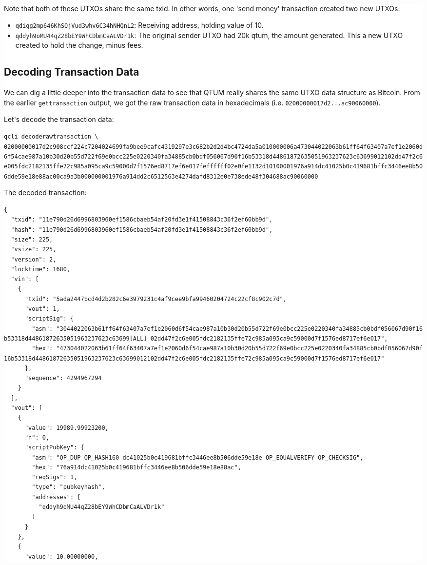 Note that both of these UTXOs share the same txid. In other words, one 'send money' transaction created two new UTXOs:

+ `qdiqg2mp646KhSQjVud3whv6C34hNHQnL2`: Receiving address, holding value of 10.
+ `qddyh9oMU44qZ28bEY9WhCDbmCaALVDr1k`: The original sender UTXO had 20k qtum, the amount generated. This a new UTXO created to hold the change, minus fees.

## Decoding Transaction Data

We can dig a little deeper into the transaction data to see that QTUM really shares the same UTXO data structure as Bitcoin. From the earlier `gettransaction` output, we got the raw transaction data in hexadecimals (i.e. `02000000017d2...ac90060000`).

Let's decode the transaction data:

```
qcli decoderawtransaction \
02000000017d2c908ccf224c7204024699fa9bee9cafc4319297e3c682b2d2d4bc4724da5a010000006a473044022063b61ff64f63407a7ef1e2060d6f54cae987a10b30d20b55d722f69e0bcc225e0220340fa34885cb0bdf056067d90f16b53318d44861872635051963237623c63699012102dd47f2c6e005fdc2182135ffe72c985a095ca9c59000d7f1576ed8717ef6e017feffffff02e0fe1132d10100001976a914dc41025b0c419681bffc3446ee8b506dde59e18e88ac00ca9a3b000000001976a914dd2c6512563e4274dafd8312e0e738ede48f304688ac90060000
```

The decoded transaction:

```
{
  "txid": "11e790d26d6996803960ef1586cbaeb54af20fd3e1f41508843c36f2ef60bb9d",
  "hash": "11e790d26d6996803960ef1586cbaeb54af20fd3e1f41508843c36f2ef60bb9d",
  "size": 225,
  "vsize": 225,
  "version": 2,
  "locktime": 1680,
  "vin": [
    {
      "txid": "5ada2447bcd4d2b282c6e3979231c4af9cee9bfa99460204724c22cf8c902c7d",
      "vout": 1,
      "scriptSig": {
        "asm": "3044022063b61ff64f63407a7ef1e2060d6f54cae987a10b30d20b55d722f69e0bcc225e0220340fa34885cb0bdf056067d90f16b53318d44861872635051963237623c63699[ALL] 02dd47f2c6e005fdc2182135ffe72c985a095ca9c59000d7f1576ed8717ef6e017",
        "hex": "473044022063b61ff64f63407a7ef1e2060d6f54cae987a10b30d20b55d722f69e0bcc225e0220340fa34885cb0bdf056067d90f16b53318d44861872635051963237623c63699012102dd47f2c6e005fdc2182135ffe72c985a095ca9c59000d7f1576ed8717ef6e017"
      },
      "sequence": 4294967294
    }
  ],
  "vout": [
    {
      "value": 19989.99923200,
      "n": 0,
      "scriptPubKey": {
        "asm": "OP_DUP OP_HASH160 dc41025b0c419681bffc3446ee8b506dde59e18e OP_EQUALVERIFY OP_CHECKSIG",
        "hex": "76a914dc41025b0c419681bffc3446ee8b506dde59e18e88ac",
        "reqSigs": 1,
        "type": "pubkeyhash",
        "addresses": [
          "qddyh9oMU44qZ28bEY9WhCDbmCaALVDr1k"
        ]
      }
    },
    {
      "value": 10.00000000,
```
